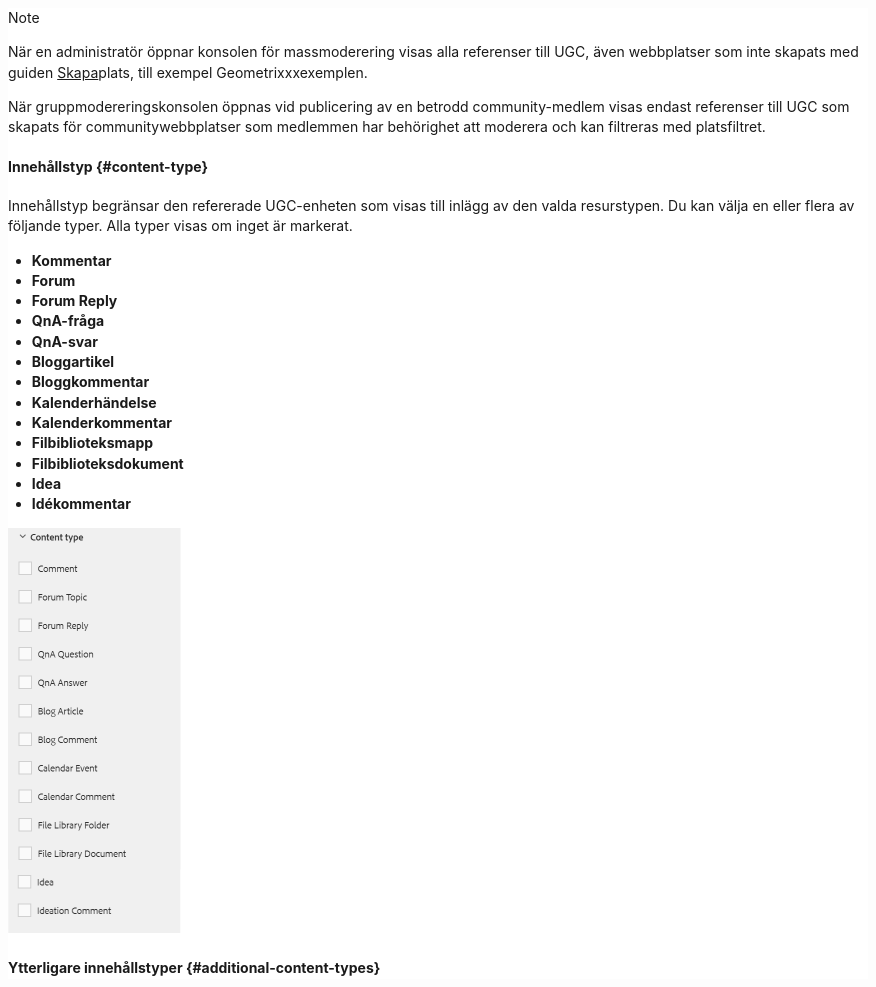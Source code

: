 
>[!NOTE]
>
>När en administratör öppnar konsolen för massmoderering visas alla referenser till UGC, även webbplatser som inte skapats med guiden [Skapa](/help/communities/sites-console.md)plats, till exempel Geometrixxxexemplen.
>
>När gruppmodereringskonsolen öppnas vid publicering av en betrodd community-medlem visas endast referenser till UGC som skapats för communitywebbplatser som medlemmen har behörighet att moderera och kan filtreras med platsfiltret.

#### Innehållstyp {#content-type}

Innehållstyp begränsar den refererade UGC-enheten som visas till inlägg av den valda resurstypen. Du kan välja en eller flera av följande typer. Alla typer visas om inget är markerat.

* **Kommentar**
* **Forum**
* **Forum Reply**
* **QnA-fråga**
* **QnA-svar**
* **Bloggartikel**
* **Bloggkommentar**
* **Kalenderhändelse**
* **Kalenderkommentar**
* **Filbiblioteksmapp**
* **Filbiblioteksdokument**
* **Idea**
* **Idékommentar**

![innehållstyper](assets/content-types.png)

#### Ytterligare innehållstyper {#additional-content-types}
